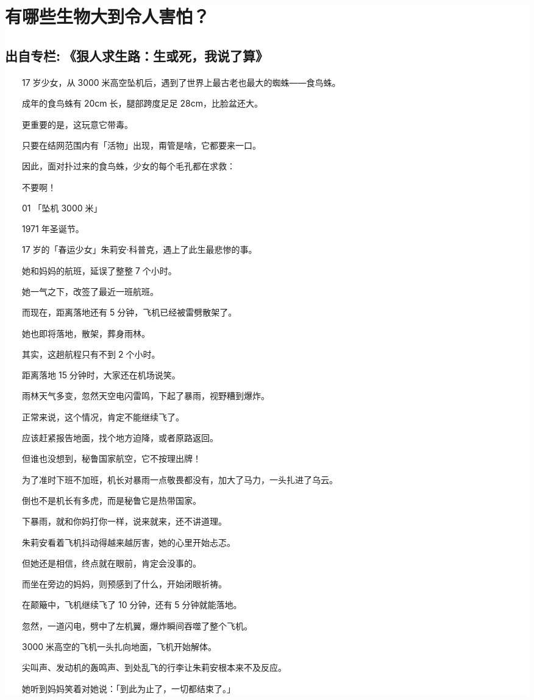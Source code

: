 # 有哪些生物大到令人害怕？  
## 出自专栏: 《狠人求生路：生或死，我说了算》  
&emsp;&emsp;17 岁少女，从 3000 米高空坠机后，遇到了世界上最古老也最大的蜘蛛——食鸟蛛。  
  
&emsp;&emsp;成年的食鸟蛛有 20cm 长，腿部跨度足足 28cm，比脸盆还大。  
  
&emsp;&emsp;更重要的是，这玩意它带毒。  
  
&emsp;&emsp;只要在结网范围内有「活物」出现，甭管是啥，它都要来一口。  
  
&emsp;&emsp;因此，面对扑过来的食鸟蛛，少女的每个毛孔都在求救：  
  
&emsp;&emsp;不要啊！  
  
&emsp;&emsp;01 「坠机 3000 米」  
  
&emsp;&emsp;1971 年圣诞节。  
  
&emsp;&emsp;17 岁的「春运少女」朱莉安·科普克，遇上了此生最悲惨的事。  
  
&emsp;&emsp;她和妈妈的航班，延误了整整 7 个小时。  
  
&emsp;&emsp;她一气之下，改签了最近一班航班。  
  
&emsp;&emsp;而现在，距离落地还有 5 分钟，飞机已经被雷劈散架了。  
  
&emsp;&emsp;她也即将落地，散架，葬身雨林。  
  
&emsp;&emsp;其实，这趟航程只有不到 2 个小时。  
  
&emsp;&emsp;距离落地 15 分钟时，大家还在机场说笑。  
  
&emsp;&emsp;雨林天气多变，忽然天空电闪雷鸣，下起了暴雨，视野糟到爆炸。  
  
&emsp;&emsp;正常来说，这个情况，肯定不能继续飞了。  
  
&emsp;&emsp;应该赶紧报告地面，找个地方迫降，或者原路返回。  
  
&emsp;&emsp;但谁也没想到，秘鲁国家航空，它不按理出牌！  
  
&emsp;&emsp;为了准时下班不加班，机长对暴雨一点敬畏都没有，加大了马力，一头扎进了乌云。  
  
&emsp;&emsp;倒也不是机长有多虎，而是秘鲁它是热带国家。  
  
&emsp;&emsp;下暴雨，就和你妈打你一样，说来就来，还不讲道理。  
  
&emsp;&emsp;朱莉安看着飞机抖动得越来越厉害，她的心里开始忐忑。  
  
&emsp;&emsp;但她还是相信，终点就在眼前，肯定会没事的。  
  
&emsp;&emsp;而坐在旁边的妈妈，则预感到了什么，开始闭眼祈祷。  
  
&emsp;&emsp;在颠簸中，飞机继续飞了 10 分钟，还有 5 分钟就能落地。  
  
&emsp;&emsp;忽然，一道闪电，劈中了左机翼，爆炸瞬间吞噬了整个飞机。  
  
&emsp;&emsp;3000 米高空的飞机一头扎向地面，飞机开始解体。  
  
&emsp;&emsp;尖叫声、发动机的轰鸣声、到处乱飞的行李让朱莉安根本来不及反应。  
  
&emsp;&emsp;她听到妈妈笑着对她说：「到此为止了，一切都结束了。」  
  